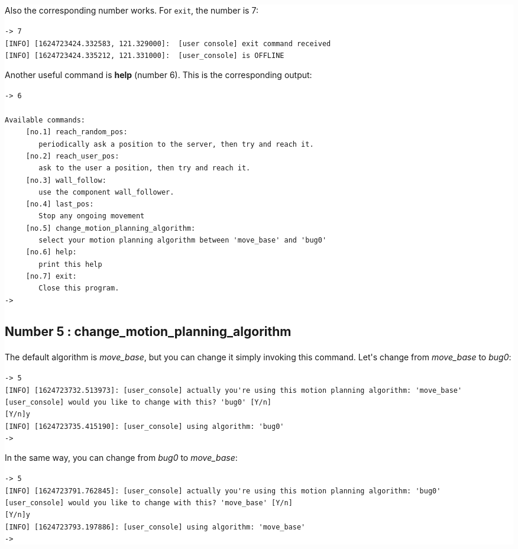 Also the corresponding number works. For `exit`, the number is 7:

```
-> 7
[INFO] [1624723424.332583, 121.329000]:  [user console] exit command received
[INFO] [1624723424.335212, 121.331000]:  [user_console] is OFFLINE
```

Another useful command is **help** (number 6). This is the corresponding output:

```
-> 6

Available commands:
	 [no.1] reach_random_pos:
		periodically ask a position to the server, then try and reach it.
	 [no.2] reach_user_pos:
		ask to the user a position, then try and reach it. 
	 [no.3] wall_follow:
		use the component wall_follower.
	 [no.4] last_pos:
		Stop any ongoing movement
	 [no.5] change_motion_planning_algorithm:
		select your motion planning algorithm between 'move_base' and 'bug0'
	 [no.6] help:
		print this help
	 [no.7] exit:
		Close this program.
-> 
```

## Number 5 : change_motion_planning_algorithm

The default algorithm is *move_base*, but you can change it simply invoking this command. Let's change from *move_base* to *bug0*:

```
-> 5
[INFO] [1624723732.513973]: [user_console] actually you're using this motion planning algorithm: 'move_base' 
[user_console] would you like to change with this? 'bug0' [Y/n]
[Y/n]y
[INFO] [1624723735.415190]: [user_console] using algorithm: 'bug0' 
-> 
```

In the same way, you can change from *bug0* to *move_base*:

```
-> 5      
[INFO] [1624723791.762845]: [user_console] actually you're using this motion planning algorithm: 'bug0' 
[user_console] would you like to change with this? 'move_base' [Y/n]
[Y/n]y
[INFO] [1624723793.197886]: [user_console] using algorithm: 'move_base' 
-> 
```
